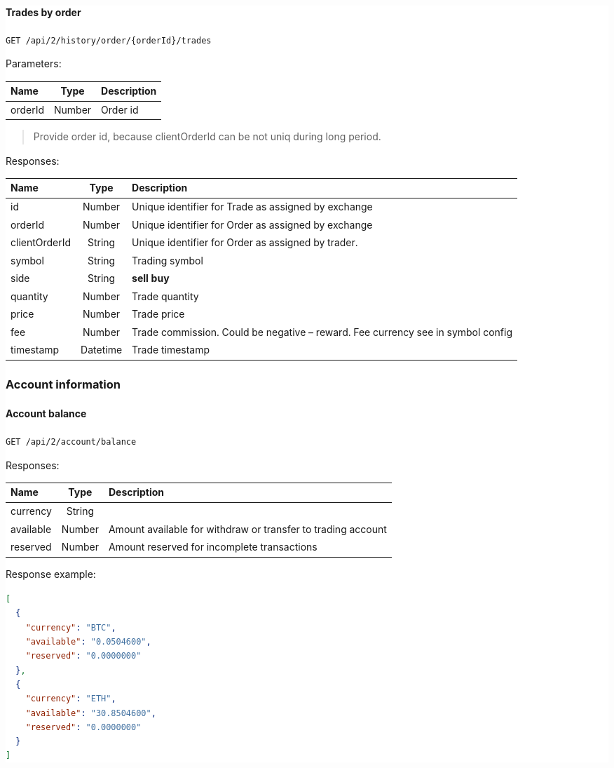 #### Trades by order

`GET /api/2/history/order/{orderId}/trades`

Parameters: 
    
| Name | Type | Description |
|:---|:---:|:---|
| orderId | Number | Order id |

> Provide order id, because clientOrderId can be not uniq during long period.

Responses:

| Name | Type | Description |
|:---|:---:|:---|
| id | Number | Unique identifier for Trade as assigned by exchange |
| orderId | Number | Unique identifier for Order as assigned by exchange |
| clientOrderId | String | Unique identifier for Order as assigned by trader. |
| symbol| String| Trading symbol |
| side | String | **sell**  **buy** |
| quantity | Number | Trade quantity | 
| price | Number | Trade price |
| fee | Number | Trade commission. Could be negative – reward. Fee currency see in symbol config |
| timestamp | Datetime | Trade timestamp |    
    
### Account information

#### Account balance

`GET /api/2/account/balance`

Responses:

| Name | Type | Description |
|:---|:---:|:---|
| currency | String |  |
| available | Number | Amount available for withdraw or transfer to trading account |
| reserved | Number | Amount reserved for incomplete transactions |

Response example:
```json
[
  {
    "currency": "BTC",
    "available": "0.0504600",
    "reserved": "0.0000000"
  },
  {
    "currency": "ETH",
    "available": "30.8504600",
    "reserved": "0.0000000"
  }
]
```
